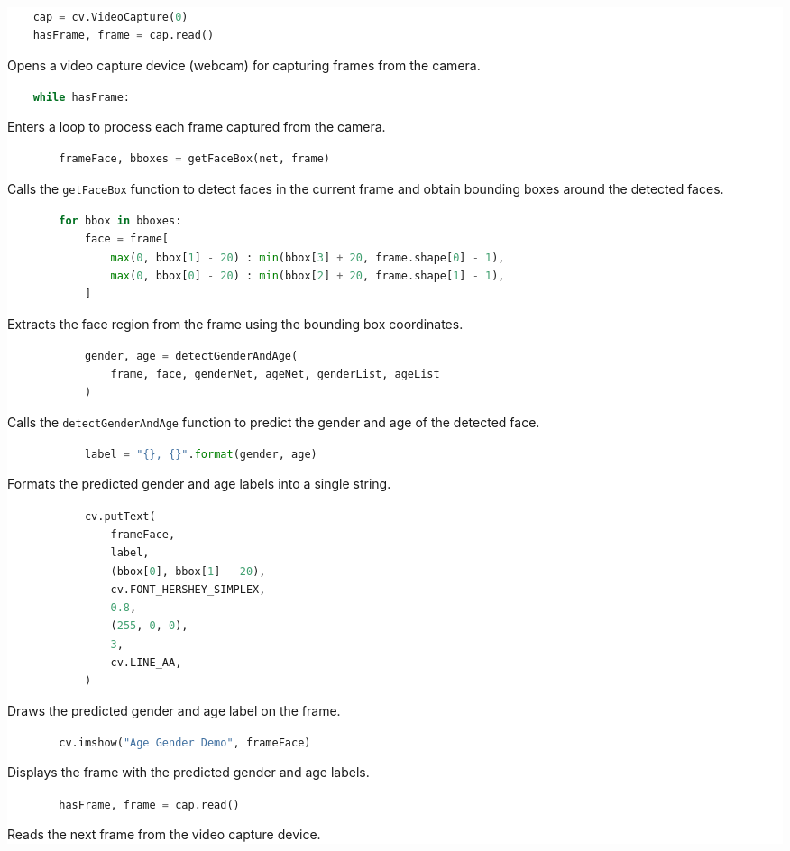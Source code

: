 ```python
    cap = cv.VideoCapture(0)
    hasFrame, frame = cap.read()
```
Opens a video capture device (webcam) for capturing frames from the camera.

```python
    while hasFrame:
```
Enters a loop to process each frame captured from the camera.

```python
        frameFace, bboxes = getFaceBox(net, frame)
```
Calls the `getFaceBox` function to detect faces in the current frame and obtain bounding boxes around the detected faces.

```python
        for bbox in bboxes:
            face = frame[
                max(0, bbox[1] - 20) : min(bbox[3] + 20, frame.shape[0] - 1),
                max(0, bbox[0] - 20) : min(bbox[2] + 20, frame.shape[1] - 1),
            ]
```
Extracts the face region from the frame using the bounding box coordinates.

```python
            gender, age = detectGenderAndAge(
                frame, face, genderNet, ageNet, genderList, ageList
            )
```
Calls the `detectGenderAndAge` function to predict the gender and age of the detected face.

```python
            label = "{}, {}".format(gender, age)
```
Formats the predicted gender and age labels into a single string.

```python
            cv.putText(
                frameFace,
                label,
                (bbox[0], bbox[1] - 20),
                cv.FONT_HERSHEY_SIMPLEX,
                0.8,
                (255, 0, 0),
                3,
                cv.LINE_AA,
            )
```
Draws the predicted gender and age label on the frame.

```python
        cv.imshow("Age Gender Demo", frameFace)
```
Displays the frame with the predicted gender and age labels.

```python
        hasFrame, frame = cap.read()
```
Reads the next frame from the video capture device.
